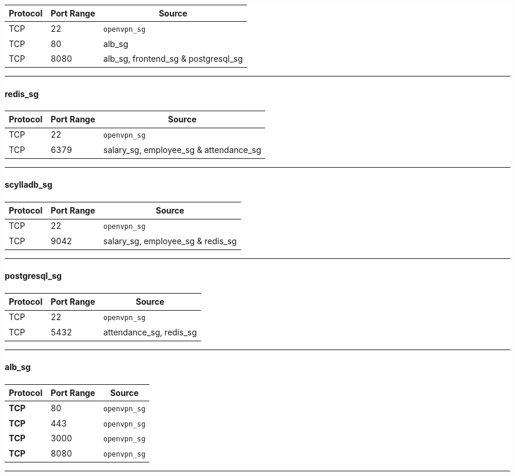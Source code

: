 | Protocol | Port Range       | Source           |
| -------- | --------------- | ---------------- |
| TCP      | 22            | `openvpn_sg`  |
| TCP      | 80        | alb_sg |
| TCP      | 8080            | alb_sg, frontend_sg & postgresql_sg   |


---
#### **redis_sg**

| Protocol | Port Range       | Source        |
| -------- | --------------- | ------------- |
| TCP      | 22            | `openvpn_sg`  |
| TCP      | 6379            | salary_sg, employee_sg & attendance_sg |


---
#### **scylladb_sg**

| Protocol | Port Range       | Source        |
| -------- | --------------- | ------------- |
| TCP      | 22            | `openvpn_sg`  |
| TCP      | 9042            | salary_sg, employee_sg & redis_sg|


---
#### **postgresql_sg**

| Protocol | Port Range       | Source        |
| -------- | --------------- | ------------- |
| TCP      | 22            | `openvpn_sg`  |
| TCP      | 5432            | attendance_sg, redis_sg |

---

#### **alb_sg**

| **Protocol** | **Port Range**  | **Source**        | 
| -------- | ----------- | ------------- | 
| **TCP**  | 80  |  `openvpn_sg` | 
| **TCP**  | 443  |  `openvpn_sg` | 
| **TCP**  | 3000   | `openvpn_sg` | 
| **TCP**  | 8080  |  `openvpn_sg` | 

---

